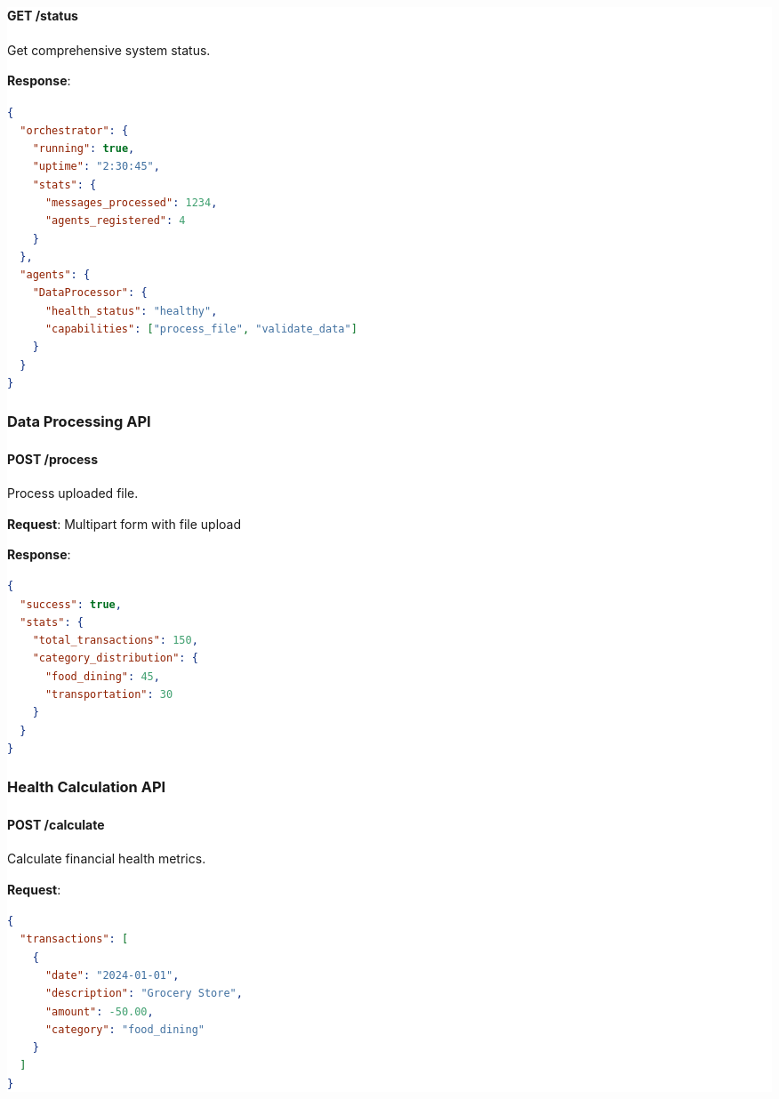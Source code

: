 #### GET /status
Get comprehensive system status.

**Response**:
```json
{
  "orchestrator": {
    "running": true,
    "uptime": "2:30:45",
    "stats": {
      "messages_processed": 1234,
      "agents_registered": 4
    }
  },
  "agents": {
    "DataProcessor": {
      "health_status": "healthy",
      "capabilities": ["process_file", "validate_data"]
    }
  }
}
```

### Data Processing API

#### POST /process
Process uploaded file.

**Request**: Multipart form with file upload

**Response**:
```json
{
  "success": true,
  "stats": {
    "total_transactions": 150,
    "category_distribution": {
      "food_dining": 45,
      "transportation": 30
    }
  }
}
```

### Health Calculation API

#### POST /calculate
Calculate financial health metrics.

**Request**:
```json
{
  "transactions": [
    {
      "date": "2024-01-01",
      "description": "Grocery Store",
      "amount": -50.00,
      "category": "food_dining"
    }
  ]
}
```
